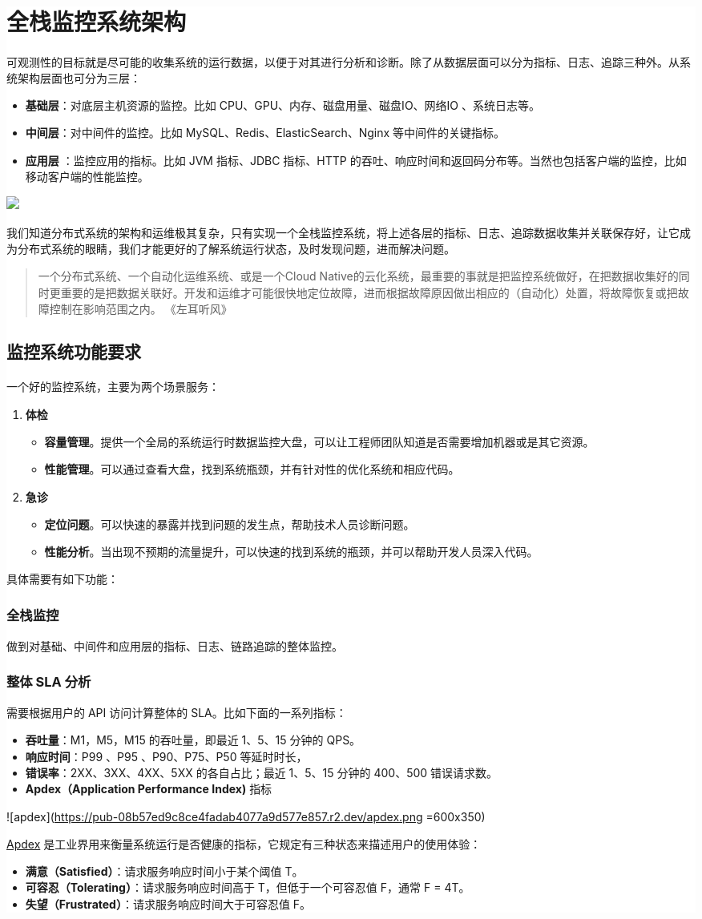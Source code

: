 # 全栈监控系统架构

可观测性的目标就是尽可能的收集系统的运行数据，以便于对其进行分析和诊断。除了从数据层面可以分为指标、日志、追踪三种外。从系统架构层面也可分为三层：

- **基础层**：对底层主机资源的监控。比如 CPU、GPU、内存、磁盘用量、磁盘IO、网络IO 、系统日志等。

- **中间层**：对中间件的监控。比如 MySQL、Redis、ElasticSearch、Nginx 等中间件的关键指标。

- **应用层** ：监控应用的指标。比如 JVM 指标、JDBC 指标、HTTP 的吞吐、响应时间和返回码分布等。当然也包括客户端的监控，比如移动客户端的性能监控。

![](https://pub-08b57ed9c8ce4fadab4077a9d577e857.r2.dev/observability01.png)

我们知道分布式系统的架构和运维极其复杂，只有实现一个全栈监控系统，将上述各层的指标、日志、追踪数据收集并关联保存好，让它成为分布式系统的眼睛，我们才能更好的了解系统运行状态，及时发现问题，进而解决问题。

> 一个分布式系统、一个自动化运维系统、或是一个Cloud Native的云化系统，最重要的事就是把监控系统做好，在把数据收集好的同时更重要的是把数据关联好。开发和运维才可能很快地定位故障，进而根据故障原因做出相应的（自动化）处置，将故障恢复或把故障控制在影响范围之内。 《左耳听风》

## 监控系统功能要求

一个好的监控系统，主要为两个场景服务：

1. **体检**

   - **容量管理**。提供一个全局的系统运行时数据监控大盘，可以让工程师团队知道是否需要增加机器或是其它资源。

   - **性能管理**。可以通过查看大盘，找到系统瓶颈，并有针对性的优化系统和相应代码。

2. **急诊**

   - **定位问题**。可以快速的暴露并找到问题的发生点，帮助技术人员诊断问题。

   - **性能分析**。当出现不预期的流量提升，可以快速的找到系统的瓶颈，并可以帮助开发人员深入代码。


具体需要有如下功能：

### 全栈监控

做到对基础、中间件和应用层的指标、日志、链路追踪的整体监控。

### 整体 SLA 分析

需要根据用户的 API 访问计算整体的 SLA。比如下面的一系列指标：

- **吞吐量**：M1，M5，M15 的吞吐量，即最近 1、5、15 分钟的 QPS。
- **响应时间**：P99 、P95 、P90、P75、P50 等延时时长，
- **错误率**：2XX、3XX、4XX、5XX 的各自占比；最近 1、5、15 分钟的 400、500 错误请求数。
- **Apdex（Application Performance Index)** 指标

![apdex](https://pub-08b57ed9c8ce4fadab4077a9d577e857.r2.dev/apdex.png =600x350)

[Apdex](https://en.wikipedia.org/wiki/Apdex) 是工业界用来衡量系统运行是否健康的指标，它规定有三种状态来描述用户的使用体验：

  - **满意（Satisfied）**：请求服务响应时间小于某个阈值 T。
  - **可容忍（Tolerating）**：请求服务响应时间高于 T，但低于一个可容忍值 F，通常 F = 4T。
  - **失望（Frustrated）**：请求服务响应时间大于可容忍值 F。
